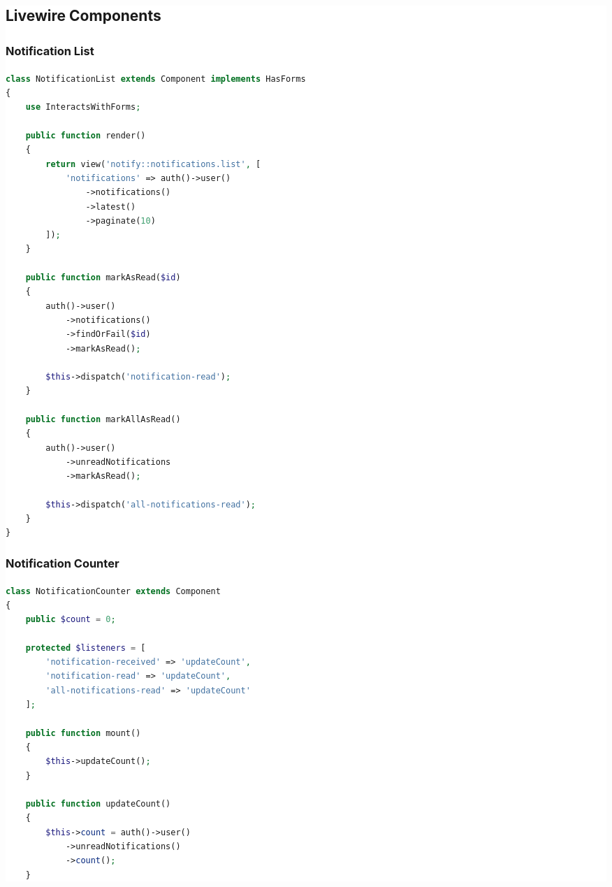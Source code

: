## Livewire Components

### Notification List
```php
class NotificationList extends Component implements HasForms
{
    use InteractsWithForms;

    public function render()
    {
        return view('notify::notifications.list', [
            'notifications' => auth()->user()
                ->notifications()
                ->latest()
                ->paginate(10)
        ]);
    }

    public function markAsRead($id)
    {
        auth()->user()
            ->notifications()
            ->findOrFail($id)
            ->markAsRead();

        $this->dispatch('notification-read');
    }

    public function markAllAsRead()
    {
        auth()->user()
            ->unreadNotifications
            ->markAsRead();

        $this->dispatch('all-notifications-read');
    }
}
```

### Notification Counter
```php
class NotificationCounter extends Component
{
    public $count = 0;

    protected $listeners = [
        'notification-received' => 'updateCount',
        'notification-read' => 'updateCount',
        'all-notifications-read' => 'updateCount'
    ];

    public function mount()
    {
        $this->updateCount();
    }

    public function updateCount()
    {
        $this->count = auth()->user()
            ->unreadNotifications()
            ->count();
    }

```